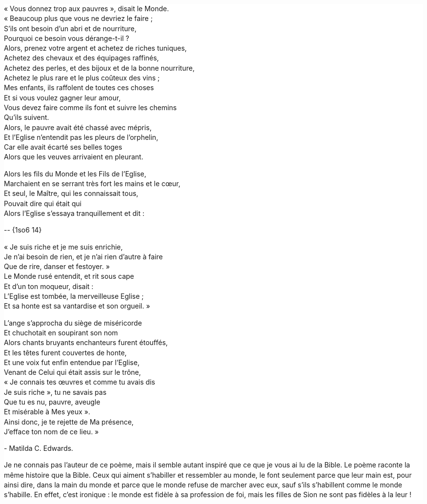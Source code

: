 « Vous donnez trop aux pauvres », disait le Monde.  
« Beaucoup plus que vous ne devriez le faire ;  
S’ils ont besoin d’un abri et de nourriture,  
Pourquoi ce besoin vous dérange-t-il ?  
Alors, prenez votre argent et achetez de riches tuniques,  
Achetez des chevaux et des équipages raffinés,  
Achetez des perles, et des bijoux et de la bonne nourriture,  
Achetez le plus rare et le plus coûteux des vins ;  
Mes enfants, ils raffolent de toutes ces choses  
Et si vous voulez gagner leur amour,  
Vous devez faire comme ils font et suivre les chemins  
Qu’ils suivent.  
Alors, le pauvre avait été chassé avec mépris,  
Et l’Eglise n’entendit pas les pleurs de l’orphelin,  
Car elle avait écarté ses belles toges  
Alors que les veuves arrivaient en pleurant.

Alors les fils du Monde et les Fils de l’Eglise,  
Marchaient en se serrant très fort les mains et le cœur,  
Et seul, le Maître, qui les connaissait tous,  
Pouvait dire qui était qui  
Alors l’Eglise s’essaya tranquillement et dit :

 -- {1so6 14}   
  
  « Je suis riche et je me suis enrichie,  
Je n’ai besoin de rien, et je n’ai rien d’autre à faire  
Que de rire, danser et festoyer. »  
Le Monde rusé entendit, et rit sous cape  
Et d’un ton moqueur, disait :  
L’Eglise est tombée, la merveilleuse Eglise ;  
Et sa honte est sa vantardise et son orgueil. »

L’ange s’approcha du siège de miséricorde  
Et chuchotait en soupirant son nom  
Alors chants bruyants enchanteurs furent étouffés,  
Et les têtes furent couvertes de honte,  
Et une voix fut enfin entendue par l’Eglise,  
Venant de Celui qui était assis sur le trône,  
« Je connais tes œuvres et comme tu avais dis  
Je suis riche », tu ne savais pas  
Que tu es nu, pauvre, aveugle  
Et misérable à Mes yeux ».  
Ainsi donc, je te rejette de Ma présence,  
J’efface ton nom de ce lieu. »

\- Matilda C. Edwards.

Je ne connais pas l’auteur de ce poème, mais il semble autant inspiré que ce que je vous ai lu de la Bible. Le poème raconte la même histoire que la Bible. Ceux qui aiment s’habiller et ressembler au monde, le font seulement parce que leur main est, pour ainsi dire, dans la main du monde et parce que le monde refuse de marcher avec eux, sauf s’ils s’habillent comme le monde s’habille. En effet, c’est ironique : le monde est fidèle à sa profession de foi, mais les filles de Sion ne sont pas fidèles à la leur !
